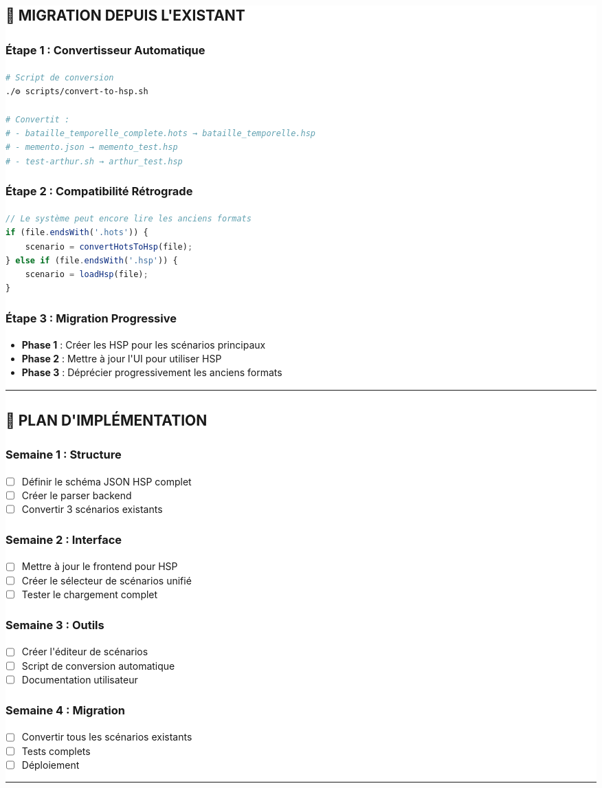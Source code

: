 
## 🔄 **MIGRATION DEPUIS L'EXISTANT**

### **Étape 1 : Convertisseur Automatique**
```bash
# Script de conversion
./⚙️ scripts/convert-to-hsp.sh

# Convertit :
# - bataille_temporelle_complete.hots → bataille_temporelle.hsp
# - memento.json → memento_test.hsp  
# - test-arthur.sh → arthur_test.hsp
```

### **Étape 2 : Compatibilité Rétrograde**
```javascript
// Le système peut encore lire les anciens formats
if (file.endsWith('.hots')) {
    scenario = convertHotsToHsp(file);
} else if (file.endsWith('.hsp')) {
    scenario = loadHsp(file);
}
```

### **Étape 3 : Migration Progressive**
- **Phase 1** : Créer les HSP pour les scénarios principaux
- **Phase 2** : Mettre à jour l'UI pour utiliser HSP
- **Phase 3** : Déprécier progressivement les anciens formats

---

## 🚀 **PLAN D'IMPLÉMENTATION**

### **Semaine 1 : Structure**
- [ ] Définir le schéma JSON HSP complet
- [ ] Créer le parser backend
- [ ] Convertir 3 scénarios existants

### **Semaine 2 : Interface**
- [ ] Mettre à jour le frontend pour HSP
- [ ] Créer le sélecteur de scénarios unifié
- [ ] Tester le chargement complet

### **Semaine 3 : Outils**
- [ ] Créer l'éditeur de scénarios
- [ ] Script de conversion automatique
- [ ] Documentation utilisateur

### **Semaine 4 : Migration**
- [ ] Convertir tous les scénarios existants
- [ ] Tests complets
- [ ] Déploiement

---